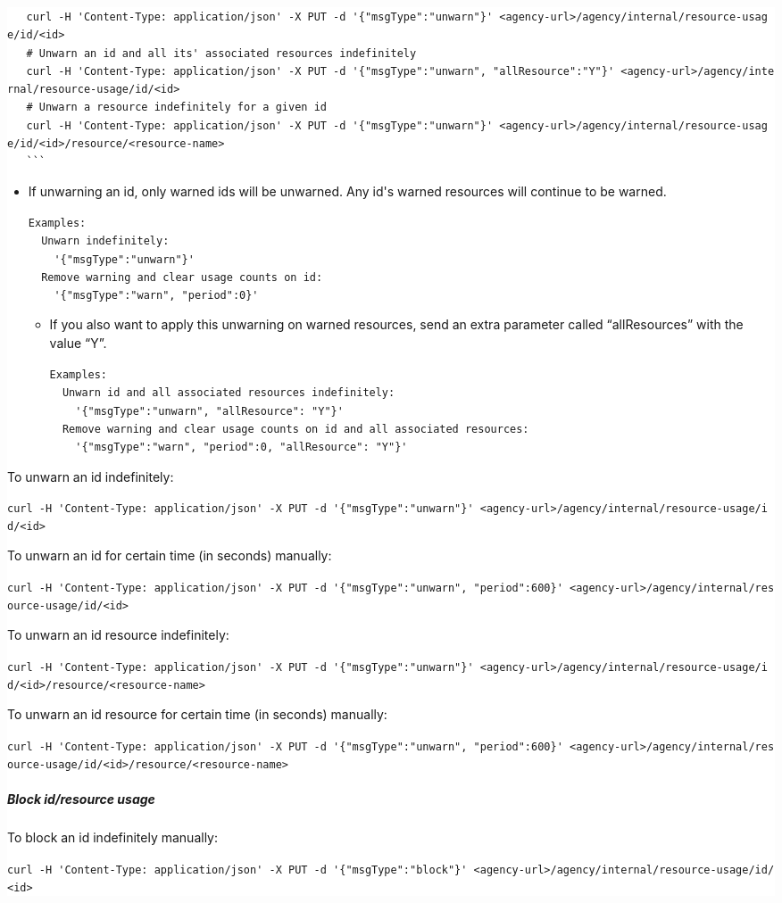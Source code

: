        curl -H 'Content-Type: application/json' -X PUT -d '{"msgType":"unwarn"}' <agency-url>/agency/internal/resource-usage/id/<id>
       # Unwarn an id and all its' associated resources indefinitely
       curl -H 'Content-Type: application/json' -X PUT -d '{"msgType":"unwarn", "allResource":"Y"}' <agency-url>/agency/internal/resource-usage/id/<id>
       # Unwarn a resource indefinitely for a given id
       curl -H 'Content-Type: application/json' -X PUT -d '{"msgType":"unwarn"}' <agency-url>/agency/internal/resource-usage/id/<id>/resource/<resource-name>
       ```
* If unwarning an id, only warned ids will be unwarned. Any id's warned resources will continue to
  be warned.

      Examples:
        Unwarn indefinitely:
          '{"msgType":"unwarn"}'
        Remove warning and clear usage counts on id:
          '{"msgType":"warn", "period":0}'

  * If you also want to apply this unwarning on warned resources, send an extra parameter called “allResources” with the
    value “Y”.

        Examples:
          Unwarn id and all associated resources indefinitely:
            '{"msgType":"unwarn", "allResource": "Y"}'
          Remove warning and clear usage counts on id and all associated resources:
            '{"msgType":"warn", "period":0, "allResource": "Y"}'

To unwarn an id indefinitely:

    curl -H 'Content-Type: application/json' -X PUT -d '{"msgType":"unwarn"}' <agency-url>/agency/internal/resource-usage/id/<id>

To unwarn an id for certain time (in seconds) manually:

    curl -H 'Content-Type: application/json' -X PUT -d '{"msgType":"unwarn", "period":600}' <agency-url>/agency/internal/resource-usage/id/<id>

To unwarn an id resource indefinitely:

    curl -H 'Content-Type: application/json' -X PUT -d '{"msgType":"unwarn"}' <agency-url>/agency/internal/resource-usage/id/<id>/resource/<resource-name>

To unwarn an id resource for certain time (in seconds) manually:

    curl -H 'Content-Type: application/json' -X PUT -d '{"msgType":"unwarn", "period":600}' <agency-url>/agency/internal/resource-usage/id/<id>/resource/<resource-name>

##### Block id/resource usage

To block an id indefinitely manually:

    curl -H 'Content-Type: application/json' -X PUT -d '{"msgType":"block"}' <agency-url>/agency/internal/resource-usage/id/<id>
